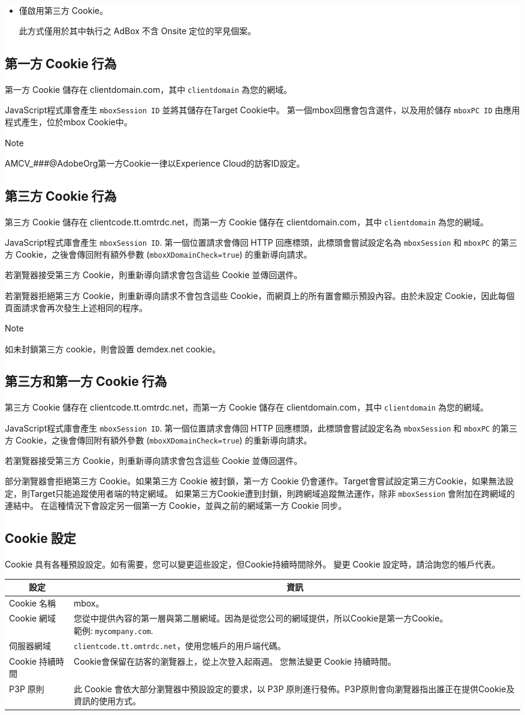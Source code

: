    * 僅啟用第三方 Cookie。

     此方式僅用於其中執行之 AdBox 不含 Onsite 定位的罕見個案。

## 第一方 Cookie 行為

第一方 Cookie 儲存在 clientdomain.com，其中 `clientdomain` 為您的網域。

JavaScript程式庫會產生 `mboxSession ID` 並將其儲存在Target Cookie中。 第一個mbox回應會包含選件，以及用於儲存 `mboxPC ID` 由應用程式產生，位於mbox Cookie中。

>[!NOTE]
>
>AMCV_###@AdobeOrg第一方Cookie一律以Experience Cloud的訪客ID設定。

## 第三方 Cookie 行為

第三方 Cookie 儲存在 clientcode.tt.omtrdc.net，而第一方 Cookie 儲存在 clientdomain.com，其中 `clientdomain` 為您的網域。

JavaScript程式庫會產生 `mboxSession ID`. 第一個位置請求會傳回 HTTP 回應標頭，此標頭會嘗試設定名為 `mboxSession` 和 `mboxPC` 的第三方 Cookie，之後會傳回附有額外參數 (`mboxXDomainCheck=true`) 的重新導向請求。

若瀏覽器接受第三方 Cookie，則重新導向請求會包含這些 Cookie 並傳回選件。

若瀏覽器拒絕第三方 Cookie，則重新導向請求不會包含這些 Cookie，而網頁上的所有置會顯示預設內容。由於未設定 Cookie，因此每個頁面請求會再次發生上述相同的程序。

>[!NOTE]
>
>如未封鎖第三方 cookie，則會設置 demdex.net cookie。

## 第三方和第一方 Cookie 行為

第三方 Cookie 儲存在 clientcode.tt.omtrdc.net，而第一方 Cookie 儲存在 clientdomain.com，其中 `clientdomain` 為您的網域。

JavaScript程式庫會產生 `mboxSession ID`. 第一個位置請求會傳回 HTTP 回應標頭，此標頭會嘗試設定名為 `mboxSession` 和 `mboxPC` 的第三方 Cookie，之後會傳回附有額外參數 (`mboxXDomainCheck=true`) 的重新導向請求。

若瀏覽器接受第三方 Cookie，則重新導向請求會包含這些 Cookie 並傳回選件。

部分瀏覽器會拒絕第三方 Cookie。如果第三方 Cookie 被封鎖，第一方 Cookie 仍會運作。Target會嘗試設定第三方Cookie，如果無法設定，則Target只能追蹤使用者端的特定網域。 如果第三方Cookie遭到封鎖，則跨網域追蹤無法運作，除非 `mboxSession` 會附加在跨網域的連結中。 在這種情況下會設定另一個第一方 Cookie，並與之前的網域第一方 Cookie 同步。

## Cookie 設定

Cookie 具有各種預設設定。如有需要，您可以變更這些設定，但Cookie持續時間除外。 變更 Cookie 設定時，請洽詢您的帳戶代表。

| 設定 | 資訊 |
|--- |--- |
| Cookie 名稱 | mbox。 |
| Cookie 網域 | 您從中提供內容的第一層與第二層網域。因為是從您公司的網域提供，所以Cookie是第一方Cookie。<br />範例: `mycompany.com`. |
| 伺服器網域 | `clientcode.tt.omtrdc.net`，使用您帳戶的用戶端代碼。 |
| Cookie 持續時間 | Cookie會保留在訪客的瀏覽器上，從上次登入起兩週。 您無法變更 Cookie 持續時間。 |
| P3P 原則 | 此 Cookie 會依大部分瀏覽器中預設設定的要求，以 P3P 原則進行發佈。P3P原則會向瀏覽器指出誰正在提供Cookie及資訊的使用方式。 |
